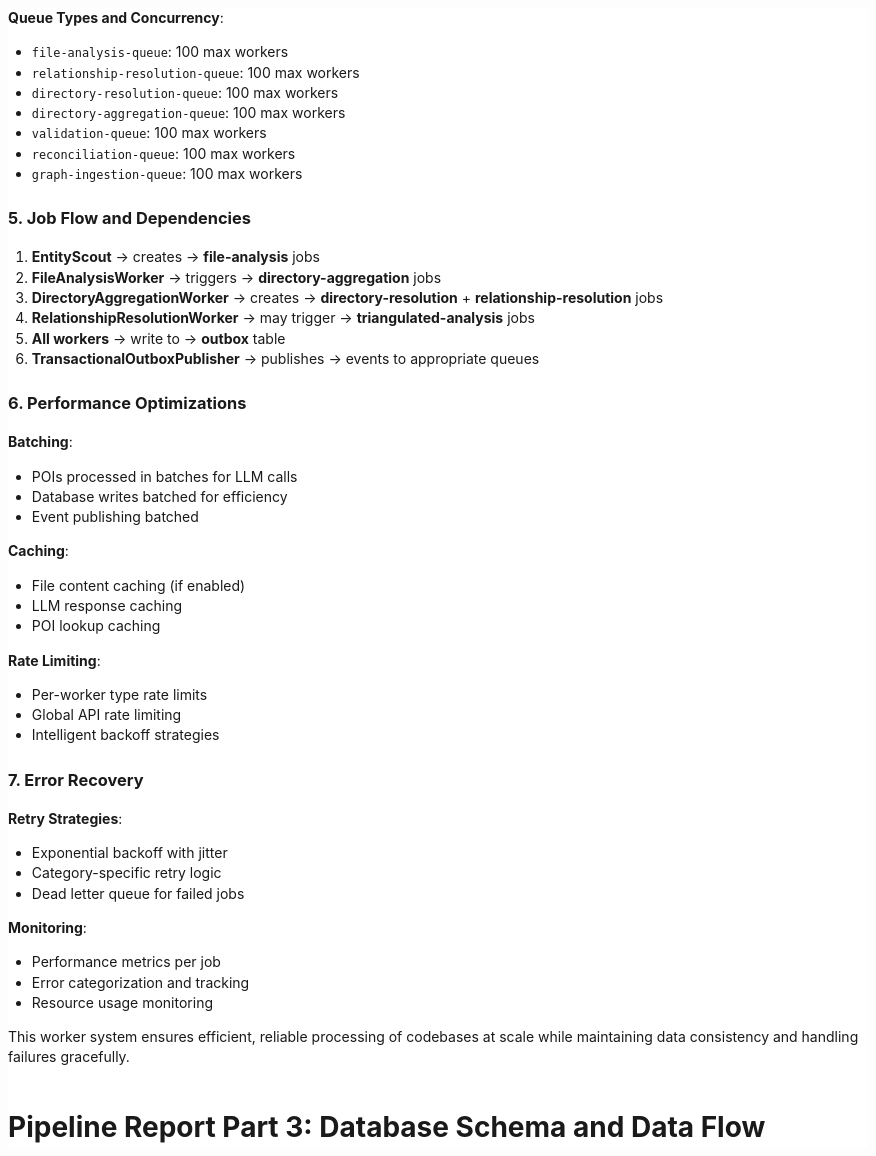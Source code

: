**Queue Types and Concurrency**:
- `file-analysis-queue`: 100 max workers
- `relationship-resolution-queue`: 100 max workers
- `directory-resolution-queue`: 100 max workers
- `directory-aggregation-queue`: 100 max workers
- `validation-queue`: 100 max workers
- `reconciliation-queue`: 100 max workers
- `graph-ingestion-queue`: 100 max workers

### 5. Job Flow and Dependencies

1. **EntityScout** → creates → **file-analysis** jobs
2. **FileAnalysisWorker** → triggers → **directory-aggregation** jobs
3. **DirectoryAggregationWorker** → creates → **directory-resolution** + **relationship-resolution** jobs
4. **RelationshipResolutionWorker** → may trigger → **triangulated-analysis** jobs
5. **All workers** → write to → **outbox** table
6. **TransactionalOutboxPublisher** → publishes → events to appropriate queues

### 6. Performance Optimizations

**Batching**:
- POIs processed in batches for LLM calls
- Database writes batched for efficiency
- Event publishing batched

**Caching**:
- File content caching (if enabled)
- LLM response caching
- POI lookup caching

**Rate Limiting**:
- Per-worker type rate limits
- Global API rate limiting
- Intelligent backoff strategies

### 7. Error Recovery

**Retry Strategies**:
- Exponential backoff with jitter
- Category-specific retry logic
- Dead letter queue for failed jobs

**Monitoring**:
- Performance metrics per job
- Error categorization and tracking
- Resource usage monitoring

This worker system ensures efficient, reliable processing of codebases at scale while maintaining data consistency and handling failures gracefully.

# Pipeline Report Part 3: Database Schema and Data Flow
